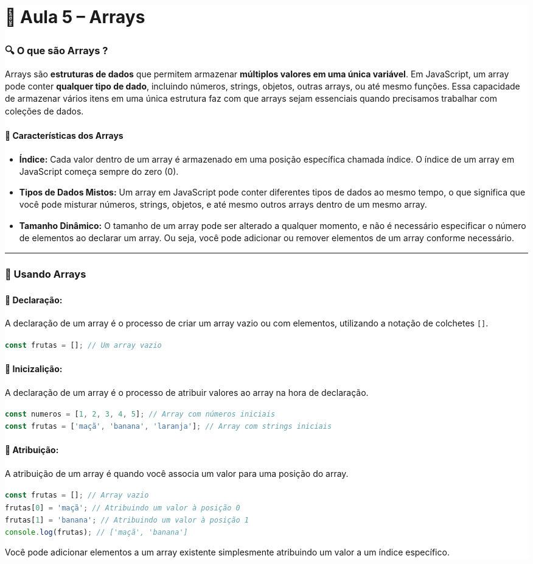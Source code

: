 # 📘 Aula 5 – Arrays

### 🔍 O que são Arrays ?
Arrays são **estruturas de dados** que permitem armazenar **múltiplos valores em uma única variável**. Em JavaScript, um array pode conter **qualquer tipo de dado**, incluindo números, strings, objetos, outras arrays, ou até mesmo funções. Essa capacidade de armazenar vários itens em uma única estrutura faz com que arrays sejam essenciais quando precisamos trabalhar com coleções de dados.

#### 🔹 Características dos Arrays

- **Índice:** Cada valor dentro de um array é armazenado em uma posição específica chamada índice. O índice de um array em JavaScript começa sempre do zero (0).

* **Tipos de Dados Mistos:** Um array em JavaScript pode conter diferentes tipos de dados ao mesmo tempo, o que significa que você pode misturar números, strings, objetos, e até mesmo outros arrays dentro de um mesmo array.

- **Tamanho Dinâmico:** O tamanho de um array pode ser alterado a qualquer momento, e não é necessário especificar o número de elementos ao declarar um array. Ou seja, você pode adicionar ou remover elementos de um array conforme necessário.

---

### 🔵 Usando Arrays

#### 🔹 Declaração:
A declaração de um array é o processo de criar um array vazio ou com elementos, utilizando a notação de colchetes `[]`.

```js
const frutas = []; // Um array vazio
``` 

#### 🔹 Inicizalição:
A declaração de um array é o processo de atribuir valores ao array na hora de declaração.

```js
const numeros = [1, 2, 3, 4, 5]; // Array com números iniciais
const frutas = ['maçã', 'banana', 'laranja']; // Array com strings iniciais

```

#### 🔹 Atribuição:
A atribuição de um array é quando você associa um valor para uma posição do array.

```js
const frutas = []; // Array vazio
frutas[0] = 'maçã'; // Atribuindo um valor à posição 0
frutas[1] = 'banana'; // Atribuindo um valor à posição 1
console.log(frutas); // ['maçã', 'banana']
```

Você pode adicionar elementos a um array existente simplesmente atribuindo um valor a um índice específico.

